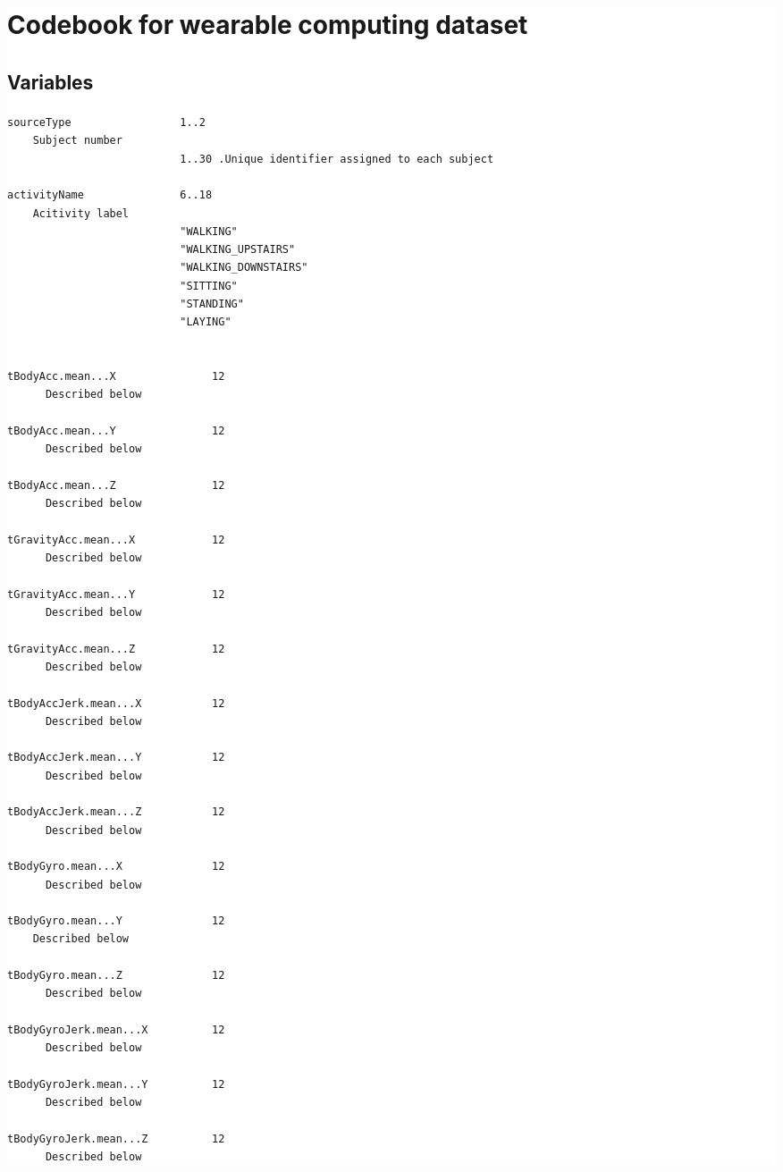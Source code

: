 Codebook for wearable computing dataset
==================================

## Variables
````
sourceType                 1..2
    Subject number
                           1..30 .Unique identifier assigned to each subject

activityName               6..18
    Acitivity label
                           "WALKING"
                           "WALKING_UPSTAIRS"
                           "WALKING_DOWNSTAIRS"
                           "SITTING"
                           "STANDING"
                           "LAYING"


tBodyAcc.mean...X	            12	
      Described below

tBodyAcc.mean...Y	            12	
      Described below

tBodyAcc.mean...Z	            12	
      Described below

tGravityAcc.mean...X	        12	
      Described below

tGravityAcc.mean...Y	        12	
      Described below

tGravityAcc.mean...Z	        12	      
      Described below

tBodyAccJerk.mean...X	        12	
      Described below

tBodyAccJerk.mean...Y	        12	
      Described below

tBodyAccJerk.mean...Z	        12	
      Described below

tBodyGyro.mean...X	            12	
      Described below

tBodyGyro.mean...Y	            12
   	Described below

tBodyGyro.mean...Z	            12	
      Described below

tBodyGyroJerk.mean...X	        12	
      Described below

tBodyGyroJerk.mean...Y	        12	
      Described below

tBodyGyroJerk.mean...Z	        12	
      Described below
````